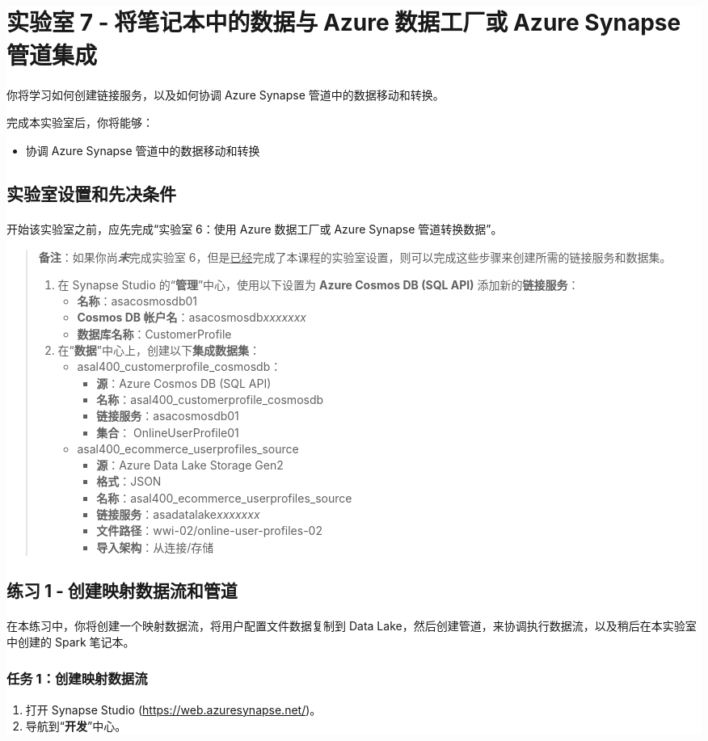 ﻿---
lab:
    title: '将笔记本中的数据与 Azure 数据工厂或 Azure Synapse 管道集成'
    module: '模块 7'
---

# 实验室 7 - 将笔记本中的数据与 Azure 数据工厂或 Azure Synapse 管道集成

你将学习如何创建链接服务，以及如何协调 Azure Synapse 管道中的数据移动和转换。

完成本实验室后，你将能够：

- 协调 Azure Synapse 管道中的数据移动和转换

## 实验室设置和先决条件

开始该实验室之前，应先完成“实验室 6：使用 Azure 数据工厂或 Azure Synapse 管道转换数据”。

> **备注**：如果你尚***未***完成实验室 6，但是<u>已经</u>完成了本课程的实验室设置，则可以完成这些步骤来创建所需的链接服务和数据集。
>
> 1. 在 Synapse Studio 的“**管理**”中心，使用以下设置为 **Azure Cosmos DB (SQL API)** 添加新的**链接服务**：
>       - **名称**：asacosmosdb01
>       - **Cosmos DB 帐户名**：asacosmosdb*xxxxxxx*
>       - **数据库名称**：CustomerProfile
> 2. 在“**数据**”中心上，创建以下**集成数据集**：
>       - asal400_customerprofile_cosmosdb：
>           - **源**：Azure Cosmos DB (SQL API)
>           - **名称**：asal400_customerprofile_cosmosdb
>           - **链接服务**：asacosmosdb01
>           - **集合**： OnlineUserProfile01
>       - asal400_ecommerce_userprofiles_source
>           - **源**：Azure Data Lake Storage Gen2
>           - **格式**：JSON
>           - **名称**：asal400_ecommerce_userprofiles_source
>           - **链接服务**：asadatalake*xxxxxxx*
>           - **文件路径**：wwi-02/online-user-profiles-02
>           - **导入架构**：从连接/存储

## 练习 1 - 创建映射数据流和管道

在本练习中，你将创建一个映射数据流，将用户配置文件数据复制到 Data Lake，然后创建管道，来协调执行数据流，以及稍后在本实验室中创建的 Spark 笔记本。

### 任务 1：创建映射数据流

1. 打开 Synapse Studio (<https://web.azuresynapse.net/>)。
2. 导航到“**开发**”中心。
